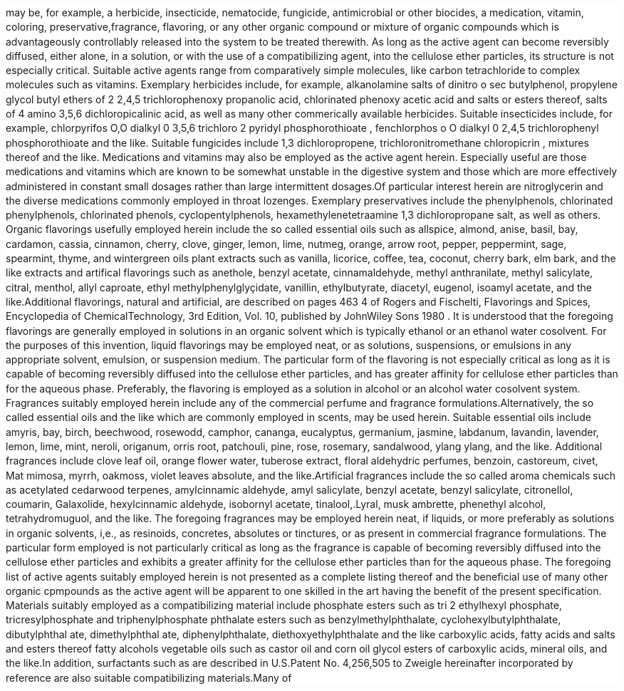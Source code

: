 may be, for example, a herbicide, insecticide, nematocide, fungicide, antimicrobial or other biocides, a medication, vitamin, coloring, preservative,fragrance, flavoring, or any other organic compound or mixture of organic compounds which is advantageously controllably released into the system to be treated therewith. As long as the active agent can become reversibly diffused, either alone, in a solution, or with the use of a compatibilizing agent, into the cellulose ether particles, its structure is not especially critical. Suitable active agents range from comparatively simple molecules, like carbon tetrachloride to complex molecules such as vitamins. Exemplary herbicides include, for example, alkanolamine salts of dinitro o sec butylphenol, propylene glycol butyl ethers of 2 2,4,5 trichlorophenoxy propanolic acid, chlorinated phenoxy acetic acid and salts or esters thereof, salts of 4 amino 3,5,6 dichloropicalinic acid, as well as many other commerically available herbicides. Suitable insecticides include, for example, chlorpyrifos O,O dialkyl 0 3,5,6 trichloro 2 pyridyl phosphorothioate , fenchlorphos o O dialkyl 0 2,4,5 trichlorophenyl phosphorothioate and the like. Suitable fungicides include 1,3 dichloropropene, trichloronitromethane chloropicrin , mixtures thereof and the like. Medications and vitamins may also be employed as the active agent herein. Especially useful are those medications and vitamins which are known to be somewhat unstable in the digestive system and those which are more effectively administered in constant small dosages rather than large intermittent dosages.Of particular interest herein are nitroglycerin and the diverse medications commonly employed in throat lozenges. Exemplary preservatives include the phenylphenols, chlorinated phenylphenols, chlorinated phenols, cyclopentylphenols, hexamethylenetetraamine 1,3 dichloropropane salt, as well as others. Organic flavorings usefully employed herein include the so called essential oils such as allspice, almond, anise, basil, bay, cardamon, cassia, cinnamon, cherry, clove, ginger, lemon, lime, nutmeg, orange, arrow root, pepper, peppermint, sage, spearmint, thyme, and wintergreen oils plant extracts such as vanilla, licorice, coffee, tea, coconut, cherry bark, elm bark, and the like extracts and artifical flavorings such as anethole, benzyl acetate, cinnamaldehyde, methyl anthranilate, methyl salicylate, citral, menthol, allyl caproate, ethyl methylphenylglyçidate, vanillin, ethylbutyrate, diacetyl, eugenol, isoamyl acetate, and the like.Additional flavorings, natural and artificial, are described on pages 463 4 of Rogers and Fischelti, Flavorings and Spices, Encyclopedia of ChemicalTechnology, 3rd Edition, Vol. 10, published by JohnWiley Sons 1980 . It is understood that the foregoing flavorings are generally employed in solutions in an organic solvent which is typically ethanol or an ethanol water cosolvent. For the purposes of this invention, liquid flavorings may be employed neat, or as solutions, suspensions, or emulsions in any appropriate solvent, emulsion, or suspension medium. The particular form of the flavoring is not especially critical as long as it is capable of becoming reversibly diffused into the cellulose ether particles, and has greater affinity for cellulose ether particles than for the aqueous phase. Preferably, the flavoring is employed as a solution in alcohol or an alcohol water cosolvent system. Fragrances suitably employed herein include any of the commercial perfume and fragrance formulations.Alternatively, the so called essential oils and the like which are commonly employed in scents, may be used herein. Suitable essential oils include amyris, bay, birch, beechwood, rosewodd, camphor, cananga, eucalyptus, germanium, jasmine, labdanum, lavandin, lavender, lemon, lime, mint, neroli, origanum, orris root, patchouli, pine, rose, rosemary, sandalwood, ylang ylang, and the like. Additional fragrances include clove leaf oil, orange flower water, tuberose extract, floral aldehydric perfumes, benzoin, castoreum, civet, Mat mimosa, myrrh, oakmoss, violet leaves absolute, and the like.Artificial fragrances include the so called aroma chemicals such as acetylated cedarwood terpenes, amylcinnamic aldehyde, amyl salicylate, benzyl acetate, benzyl salicylate, citronellol, coumarin, Galaxolide, hexylcinnamic aldehyde, isobornyl acetate, tinalool,.Lyral, musk ambrette, phenethyl alcohol, tetrahydromuguol, and the like. The foregoing fragrances may be employed herein neat, if liquids, or more preferably as solutions in organic solvents, i,e., as resinoids, concretes, absolutes or tinctures, or as present in commercial fragrance formulations. The particular form employed is not particularly critical as long as the fragrance is capable of becoming reversibly diffused into the cellulose ether particles and exhibits a greater affinity for the cellulose ether particles than for the aqueous phase. The foregoing list of active agents suitably employed herein is not presented as a complete listing thereof and the beneficial use of many other organic cpmpounds as the active agent will be apparent to one skilled in the art having the benefit of the present specification. Materials suitably employed as a compatibilizing material include phosphate esters such as tri 2 ethylhexyl phosphate, tricresylphosphate and triphenylphosphate phthalate esters such as benzylmethylphthalate, cyclohexylbutylphthalate, dibutylphthal ate, dimethylphthal ate, diphenylphthalate, diethoxyethylphthalate and the like carboxylic acids, fatty acids and salts and esters thereof fatty alcohols vegetable oils such as castor oil and corn oil glycol esters of carboxylic acids, mineral oils, and the like.In addition, surfactants such as are described in U.S.Patent No. 4,256,505 to Zweigle hereinafter incorporated by reference are also suitable compatibilizing materials.Many of